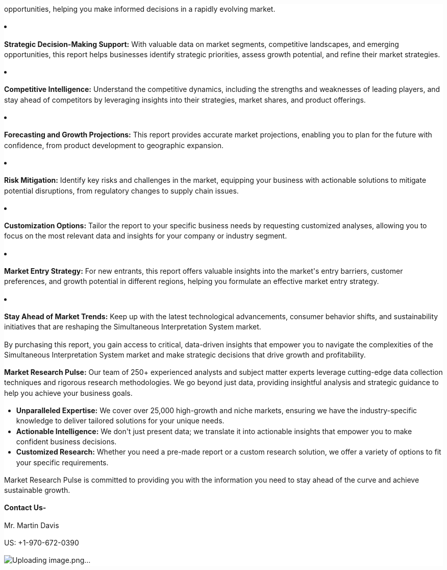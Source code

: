 opportunities, helping you make informed decisions in a rapidly evolving market.</p></li><li><p><strong>Strategic Decision-Making Support:</strong> With valuable data on market segments, competitive landscapes, and emerging opportunities, this report helps businesses identify strategic priorities, assess growth potential, and refine their market strategies.</p></li><li><p><strong>Competitive Intelligence:</strong> Understand the competitive dynamics, including the strengths and weaknesses of leading players, and stay ahead of competitors by leveraging insights into their strategies, market shares, and product offerings.</p></li><li><p><strong>Forecasting and Growth Projections:</strong> This report provides accurate market projections, enabling you to plan for the future with confidence, from product development to geographic expansion.</p></li><li><p><strong>Risk Mitigation:</strong> Identify key risks and challenges in the market, equipping your business with actionable solutions to mitigate potential disruptions, from regulatory changes to supply chain issues.</p></li><li><p><strong>Customization Options:</strong> Tailor the report to your specific business needs by requesting customized analyses, allowing you to focus on the most relevant data and insights for your company or industry segment.</p></li><li><p><strong>Market Entry Strategy:</strong> For new entrants, this report offers valuable insights into the market's entry barriers, customer preferences, and growth potential in different regions, helping you formulate an effective market entry strategy.</p></li><li><p><strong>Stay Ahead of Market Trends:</strong> Keep up with the latest technological advancements, consumer behavior shifts, and sustainability initiatives that are reshaping the Simultaneous Interpretation System market.</p></li></ol><p>By purchasing this report, you gain access to critical, data-driven insights that empower you to navigate the complexities of the Simultaneous Interpretation System market and make strategic decisions that drive growth and profitability.</p><p><strong>Market Research Pulse:</strong>&nbsp;Our team of 250+ experienced analysts and subject matter experts leverage cutting-edge data collection techniques and rigorous research methodologies. We go beyond just data, providing insightful analysis and strategic guidance to help you achieve your business goals.</p><ul><li><strong>Unparalleled Expertise:</strong>&nbsp;We cover over 25,000 high-growth and niche markets, ensuring we have the industry-specific knowledge to deliver tailored solutions for your unique needs.</li><li><strong>Actionable Intelligence:</strong>&nbsp;We don't just present data; we translate it into actionable insights that empower you to make confident business decisions.</li><li><strong>Customized Research:</strong>&nbsp;Whether you need a pre-made report or a custom research solution, we offer a variety of options to fit your specific requirements.</li></ul><p>Market Research Pulse is committed to providing you with the information you need to stay ahead of the curve and achieve sustainable growth.</p><p><strong>Contact Us-</strong></p><p>Mr. Martin Davis</p><p>US: +1-970-672-0390</p>
![Uploading image.png…]()
